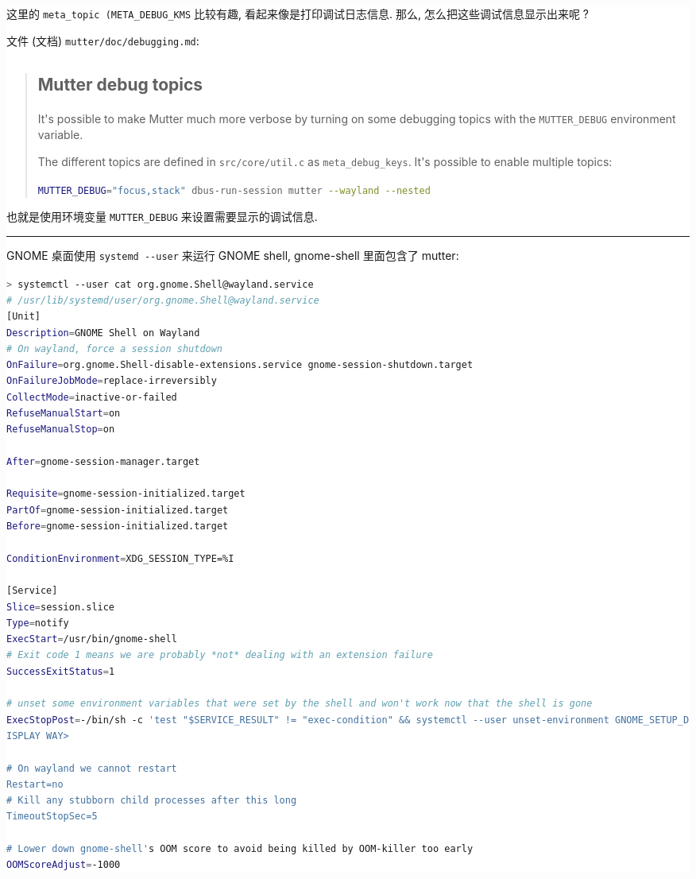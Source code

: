 
这里的 `meta_topic (META_DEBUG_KMS` 比较有趣, 看起来像是打印调试日志信息.
那么, 怎么把这些调试信息显示出来呢 ?

文件 (文档) `mutter/doc/debugging.md`:

> ## Mutter debug topics
>
> It's possible to make Mutter much more verbose by turning on some debugging topics with the `MUTTER_DEBUG` environment variable.
>
> The different topics are defined in `src/core/util.c` as `meta_debug_keys`. It's possible to enable multiple topics:
> ```sh
> MUTTER_DEBUG="focus,stack" dbus-run-session mutter --wayland --nested
> ```

也就是使用环境变量 `MUTTER_DEBUG` 来设置需要显示的调试信息.

----

GNOME 桌面使用 `systemd --user` 来运行 GNOME shell,
gnome-shell 里面包含了 mutter:

```sh
> systemctl --user cat org.gnome.Shell@wayland.service
# /usr/lib/systemd/user/org.gnome.Shell@wayland.service
[Unit]
Description=GNOME Shell on Wayland
# On wayland, force a session shutdown
OnFailure=org.gnome.Shell-disable-extensions.service gnome-session-shutdown.target
OnFailureJobMode=replace-irreversibly
CollectMode=inactive-or-failed
RefuseManualStart=on
RefuseManualStop=on

After=gnome-session-manager.target

Requisite=gnome-session-initialized.target
PartOf=gnome-session-initialized.target
Before=gnome-session-initialized.target

ConditionEnvironment=XDG_SESSION_TYPE=%I

[Service]
Slice=session.slice
Type=notify
ExecStart=/usr/bin/gnome-shell
# Exit code 1 means we are probably *not* dealing with an extension failure
SuccessExitStatus=1

# unset some environment variables that were set by the shell and won't work now that the shell is gone
ExecStopPost=-/bin/sh -c 'test "$SERVICE_RESULT" != "exec-condition" && systemctl --user unset-environment GNOME_SETUP_DISPLAY WAY>

# On wayland we cannot restart
Restart=no
# Kill any stubborn child processes after this long
TimeoutStopSec=5

# Lower down gnome-shell's OOM score to avoid being killed by OOM-killer too early
OOMScoreAdjust=-1000
```
